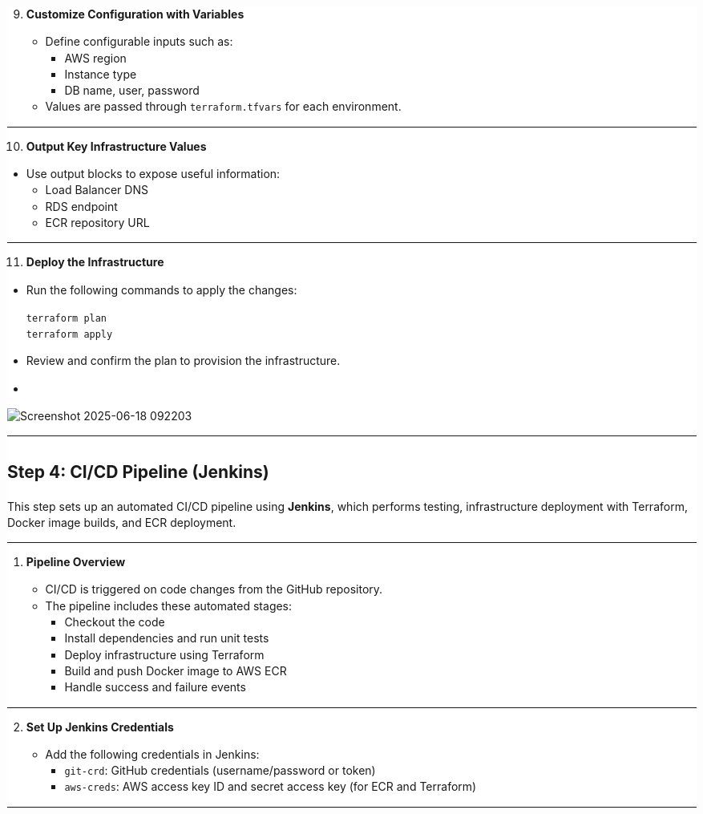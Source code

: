 9. **Customize Configuration with Variables**

   - Define configurable inputs such as:
     - AWS region
     - Instance type
     - DB name, user, password
   - Values are passed through `terraform.tfvars` for each environment.

---

10. **Output Key Infrastructure Values**

   - Use output blocks to expose useful information:
     - Load Balancer DNS
     - RDS endpoint
     - ECR repository URL

---

11. **Deploy the Infrastructure**

   - Run the following commands to apply the changes:

     ```bash
     terraform plan
     terraform apply
     ```

   - Review and confirm the plan to provision the infrastructure.
   - 
![Screenshot 2025-06-18 092203](https://github.com/user-attachments/assets/6d4ada43-9305-42ed-b9a3-26735a722f62)

---
## Step 4: CI/CD Pipeline (Jenkins)

This step sets up an automated CI/CD pipeline using **Jenkins**, which performs testing, infrastructure deployment with Terraform, Docker image builds, and ECR deployment.

---

1. **Pipeline Overview**

   - CI/CD is triggered on code changes from the GitHub repository.
   - The pipeline includes these automated stages:
     - Checkout the code
     - Install dependencies and run unit tests
     - Deploy infrastructure using Terraform
     - Build and push Docker image to AWS ECR
     - Handle success and failure events

---

2. **Set Up Jenkins Credentials**

   - Add the following credentials in Jenkins:
     - `git-crd`: GitHub credentials (username/password or token)
     - `aws-creds`: AWS access key ID and secret access key (for ECR and Terraform)

---